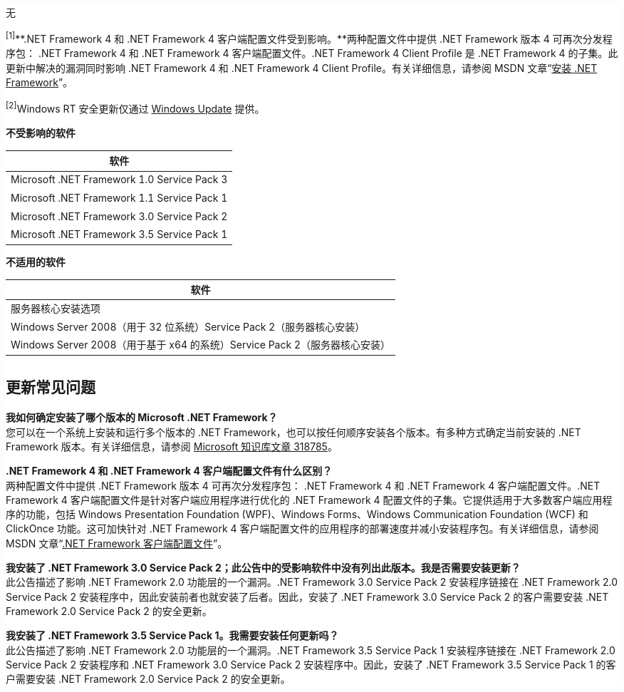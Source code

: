 无
</td>
</tr>
</table>

<sup>[1]</sup>**.NET Framework 4 和 .NET Framework 4 客户端配置文件受到影响。**两种配置文件中提供 .NET Framework 版本 4 可再次分发程序包： .NET Framework 4 和 .NET Framework 4 客户端配置文件。.NET Framework 4 Client Profile 是 .NET Framework 4 的子集。此更新中解决的漏洞同时影响 .NET Framework 4 和 .NET Framework 4 Client Profile。有关详细信息，请参阅 MSDN 文章“[安装 .NET Framework](http://msdn.microsoft.com/en-us/library/5a4x27ek.aspx)”。

<sup>[2]</sup>Windows RT 安全更新仅通过 [Windows Update](http://go.microsoft.com/fwlink/?linkid=21130) 提供。

**不受影响的软件**

| 软件                                        |
|---------------------------------------------|
| Microsoft .NET Framework 1.0 Service Pack 3 |
| Microsoft .NET Framework 1.1 Service Pack 1 |
| Microsoft .NET Framework 3.0 Service Pack 2 |
| Microsoft .NET Framework 3.5 Service Pack 1 |

**不适用的软件**

| 软件                                                                       |
|----------------------------------------------------------------------------|
| 服务器核心安装选项                                                         |
| Windows Server 2008（用于 32 位系统）Service Pack 2（服务器核心安装）      |
| Windows Server 2008（用于基于 x64 的系统）Service Pack 2（服务器核心安装） |

更新常见问题
------------

**我如何确定安装了哪个版本的 Microsoft .NET Framework？**  
您可以在一个系统上安装和运行多个版本的 .NET Framework，也可以按任何顺序安装各个版本。有多种方式确定当前安装的 .NET Framework 版本。有关详细信息，请参阅 [Microsoft 知识库文章 318785](http://support.microsoft.com/kb/318785)。 

**.NET Framework 4 和 .NET Framework 4 客户端配置文件有什么区别？**  
两种配置文件中提供 .NET Framework 版本 4 可再次分发程序包： .NET Framework 4 和 .NET Framework 4 客户端配置文件。.NET Framework 4 客户端配置文件是针对客户端应用程序进行优化的 .NET Framework 4 配置文件的子集。它提供适用于大多数客户端应用程序的功能，包括 Windows Presentation Foundation (WPF)、Windows Forms、Windows Communication Foundation (WCF) 和 ClickOnce 功能。这可加快针对 .NET Framework 4 客户端配置文件的应用程序的部署速度并减小安装程序包。有关详细信息，请参阅 MSDN 文章“[.NET Framework 客户端配置文件](http://msdn.microsoft.com/en-us/library/cc656912.aspx)”。 

**我安装了 .NET Framework 3.0 Service Pack 2；此公告中的受影响软件中没有列出此版本。我是否需要安装更新？**  
此公告描述了影响 .NET Framework 2.0 功能层的一个漏洞。.NET Framework 3.0 Service Pack 2 安装程序链接在 .NET Framework 2.0 Service Pack 2 安装程序中，因此安装前者也就安装了后者。因此，安装了 .NET Framework 3.0 Service Pack 2 的客户需要安装 .NET Framework 2.0 Service Pack 2 的安全更新。

**我安装了 .NET Framework 3.5 Service Pack 1。我需要安装任何更新吗？**  
此公告描述了影响 .NET Framework 2.0 功能层的一个漏洞。.NET Framework 3.5 Service Pack 1 安装程序链接在 .NET Framework 2.0 Service Pack 2 安装程序和 .NET Framework 3.0 Service Pack 2 安装程序中。因此，安装了 .NET Framework 3.5 Service Pack 1 的客户需要安装 .NET Framework 2.0 Service Pack 2 的安全更新。
